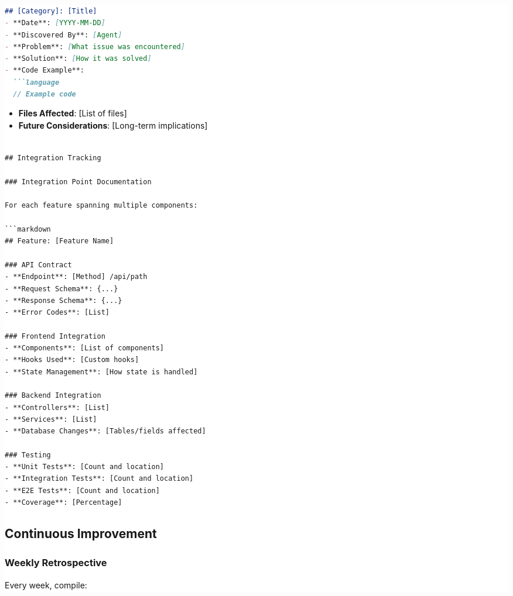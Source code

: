 ```markdown
## [Category]: [Title]
- **Date**: [YYYY-MM-DD]
- **Discovered By**: [Agent]
- **Problem**: [What issue was encountered]
- **Solution**: [How it was solved]
- **Code Example**:
  ```language
  // Example code
  ```
- **Files Affected**: [List of files]
- **Future Considerations**: [Long-term implications]
```

## Integration Tracking

### Integration Point Documentation

For each feature spanning multiple components:

```markdown
## Feature: [Feature Name]

### API Contract
- **Endpoint**: [Method] /api/path
- **Request Schema**: {...}
- **Response Schema**: {...}
- **Error Codes**: [List]

### Frontend Integration
- **Components**: [List of components]
- **Hooks Used**: [Custom hooks]
- **State Management**: [How state is handled]

### Backend Integration
- **Controllers**: [List]
- **Services**: [List]
- **Database Changes**: [Tables/fields affected]

### Testing
- **Unit Tests**: [Count and location]
- **Integration Tests**: [Count and location]
- **E2E Tests**: [Count and location]
- **Coverage**: [Percentage]
```

## Continuous Improvement

### Weekly Retrospective

Every week, compile:
